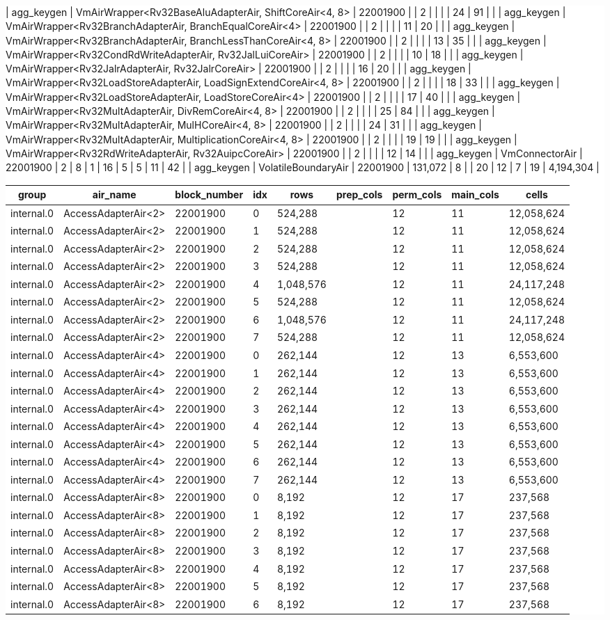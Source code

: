 | agg_keygen | VmAirWrapper<Rv32BaseAluAdapterAir, ShiftCoreAir<4, 8> | 22001900 |  | 2 |  |  |  | 24 | 91 |  | 
| agg_keygen | VmAirWrapper<Rv32BranchAdapterAir, BranchEqualCoreAir<4> | 22001900 |  | 2 |  |  |  | 11 | 20 |  | 
| agg_keygen | VmAirWrapper<Rv32BranchAdapterAir, BranchLessThanCoreAir<4, 8> | 22001900 |  | 2 |  |  |  | 13 | 35 |  | 
| agg_keygen | VmAirWrapper<Rv32CondRdWriteAdapterAir, Rv32JalLuiCoreAir> | 22001900 |  | 2 |  |  |  | 10 | 18 |  | 
| agg_keygen | VmAirWrapper<Rv32JalrAdapterAir, Rv32JalrCoreAir> | 22001900 |  | 2 |  |  |  | 16 | 20 |  | 
| agg_keygen | VmAirWrapper<Rv32LoadStoreAdapterAir, LoadSignExtendCoreAir<4, 8> | 22001900 |  | 2 |  |  |  | 18 | 33 |  | 
| agg_keygen | VmAirWrapper<Rv32LoadStoreAdapterAir, LoadStoreCoreAir<4> | 22001900 |  | 2 |  |  |  | 17 | 40 |  | 
| agg_keygen | VmAirWrapper<Rv32MultAdapterAir, DivRemCoreAir<4, 8> | 22001900 |  | 2 |  |  |  | 25 | 84 |  | 
| agg_keygen | VmAirWrapper<Rv32MultAdapterAir, MulHCoreAir<4, 8> | 22001900 |  | 2 |  |  |  | 24 | 31 |  | 
| agg_keygen | VmAirWrapper<Rv32MultAdapterAir, MultiplicationCoreAir<4, 8> | 22001900 |  | 2 |  |  |  | 19 | 19 |  | 
| agg_keygen | VmAirWrapper<Rv32RdWriteAdapterAir, Rv32AuipcCoreAir> | 22001900 |  | 2 |  |  |  | 12 | 14 |  | 
| agg_keygen | VmConnectorAir | 22001900 | 2 | 8 | 1 | 16 | 5 | 5 | 11 | 42 | 
| agg_keygen | VolatileBoundaryAir | 22001900 | 131,072 | 8 |  | 20 | 12 | 7 | 19 | 4,194,304 | 

| group | air_name | block_number | idx | rows | prep_cols | perm_cols | main_cols | cells |
| --- | --- | --- | --- | --- | --- | --- | --- | --- |
| internal.0 | AccessAdapterAir<2> | 22001900 | 0 | 524,288 |  | 12 | 11 | 12,058,624 | 
| internal.0 | AccessAdapterAir<2> | 22001900 | 1 | 524,288 |  | 12 | 11 | 12,058,624 | 
| internal.0 | AccessAdapterAir<2> | 22001900 | 2 | 524,288 |  | 12 | 11 | 12,058,624 | 
| internal.0 | AccessAdapterAir<2> | 22001900 | 3 | 524,288 |  | 12 | 11 | 12,058,624 | 
| internal.0 | AccessAdapterAir<2> | 22001900 | 4 | 1,048,576 |  | 12 | 11 | 24,117,248 | 
| internal.0 | AccessAdapterAir<2> | 22001900 | 5 | 524,288 |  | 12 | 11 | 12,058,624 | 
| internal.0 | AccessAdapterAir<2> | 22001900 | 6 | 1,048,576 |  | 12 | 11 | 24,117,248 | 
| internal.0 | AccessAdapterAir<2> | 22001900 | 7 | 524,288 |  | 12 | 11 | 12,058,624 | 
| internal.0 | AccessAdapterAir<4> | 22001900 | 0 | 262,144 |  | 12 | 13 | 6,553,600 | 
| internal.0 | AccessAdapterAir<4> | 22001900 | 1 | 262,144 |  | 12 | 13 | 6,553,600 | 
| internal.0 | AccessAdapterAir<4> | 22001900 | 2 | 262,144 |  | 12 | 13 | 6,553,600 | 
| internal.0 | AccessAdapterAir<4> | 22001900 | 3 | 262,144 |  | 12 | 13 | 6,553,600 | 
| internal.0 | AccessAdapterAir<4> | 22001900 | 4 | 262,144 |  | 12 | 13 | 6,553,600 | 
| internal.0 | AccessAdapterAir<4> | 22001900 | 5 | 262,144 |  | 12 | 13 | 6,553,600 | 
| internal.0 | AccessAdapterAir<4> | 22001900 | 6 | 262,144 |  | 12 | 13 | 6,553,600 | 
| internal.0 | AccessAdapterAir<4> | 22001900 | 7 | 262,144 |  | 12 | 13 | 6,553,600 | 
| internal.0 | AccessAdapterAir<8> | 22001900 | 0 | 8,192 |  | 12 | 17 | 237,568 | 
| internal.0 | AccessAdapterAir<8> | 22001900 | 1 | 8,192 |  | 12 | 17 | 237,568 | 
| internal.0 | AccessAdapterAir<8> | 22001900 | 2 | 8,192 |  | 12 | 17 | 237,568 | 
| internal.0 | AccessAdapterAir<8> | 22001900 | 3 | 8,192 |  | 12 | 17 | 237,568 | 
| internal.0 | AccessAdapterAir<8> | 22001900 | 4 | 8,192 |  | 12 | 17 | 237,568 | 
| internal.0 | AccessAdapterAir<8> | 22001900 | 5 | 8,192 |  | 12 | 17 | 237,568 | 
| internal.0 | AccessAdapterAir<8> | 22001900 | 6 | 8,192 |  | 12 | 17 | 237,568 | 